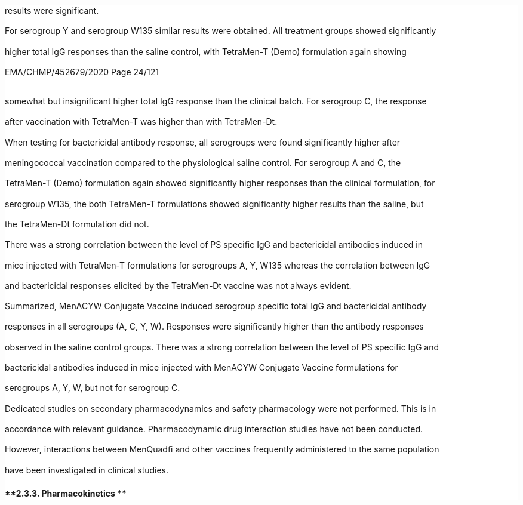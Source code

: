 results were significant.

For serogroup Y and serogroup W135 similar results were obtained. All treatment groups showed significantly

higher total IgG responses than the saline control, with TetraMen-T (Demo) formulation again showing

EMA/CHMP/452679/2020 Page 24/121


-----

somewhat but insignificant higher total IgG response than the clinical batch. For serogroup C, the response

after vaccination with TetraMen-T was higher than with TetraMen-Dt.

When testing for bactericidal antibody response, all serogroups were found significantly higher after

meningococcal vaccination compared to the physiological saline control. For serogroup A and C, the

TetraMen-T (Demo) formulation again showed significantly higher responses than the clinical formulation, for

serogroup W135, the both TetraMen-T formulations showed significantly higher results than the saline, but

the TetraMen-Dt formulation did not.

There was a strong correlation between the level of PS specific IgG and bactericidal antibodies induced in

mice injected with TetraMen-T formulations for serogroups A, Y, W135 whereas the correlation between IgG

and bactericidal responses elicited by the TetraMen-Dt vaccine was not always evident.

Summarized, MenACYW Conjugate Vaccine induced serogroup specific total IgG and bactericidal antibody

responses in all serogroups (A, C, Y, W). Responses were significantly higher than the antibody responses

observed in the saline control groups. There was a strong correlation between the level of PS specific IgG and

bactericidal antibodies induced in mice injected with MenACYW Conjugate Vaccine formulations for

serogroups A, Y, W, but not for serogroup C.

Dedicated studies on secondary pharmacodynamics and safety pharmacology were not performed. This is in

accordance with relevant guidance. Pharmacodynamic drug interaction studies have not been conducted.

However, interactions between MenQuadfi and other vaccines frequently administered to the same population

have been investigated in clinical studies.
#### **2.3.3. Pharmacokinetics **
